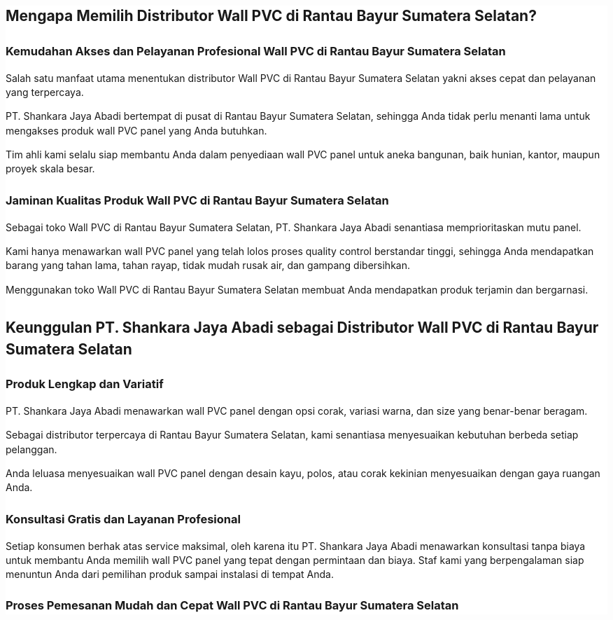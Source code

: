 
## Mengapa Memilih Distributor Wall PVC di Rantau Bayur Sumatera Selatan?

### Kemudahan Akses dan Pelayanan Profesional Wall PVC di Rantau Bayur Sumatera Selatan

Salah satu manfaat utama menentukan distributor Wall PVC di Rantau Bayur Sumatera Selatan yakni akses cepat dan pelayanan yang terpercaya.

PT. Shankara Jaya Abadi bertempat di pusat di Rantau Bayur Sumatera Selatan, sehingga Anda tidak perlu menanti lama untuk mengakses produk wall PVC panel yang Anda butuhkan.

Tim ahli kami selalu siap membantu Anda dalam penyediaan wall PVC panel untuk aneka bangunan, baik hunian, kantor, maupun proyek skala besar.

### Jaminan Kualitas Produk Wall PVC di Rantau Bayur Sumatera Selatan

Sebagai toko Wall PVC di Rantau Bayur Sumatera Selatan, PT. Shankara Jaya Abadi senantiasa memprioritaskan mutu panel.

Kami hanya menawarkan wall PVC panel yang telah lolos proses quality control berstandar tinggi, sehingga Anda mendapatkan barang yang tahan lama, tahan rayap, tidak mudah rusak air, dan gampang dibersihkan.

Menggunakan toko Wall PVC di Rantau Bayur Sumatera Selatan membuat Anda mendapatkan produk terjamin dan bergarnasi.

## Keunggulan PT. Shankara Jaya Abadi sebagai Distributor Wall PVC di Rantau Bayur Sumatera Selatan

### Produk Lengkap dan Variatif

PT. Shankara Jaya Abadi menawarkan wall PVC panel dengan opsi corak, variasi warna, dan size yang benar-benar beragam.

Sebagai distributor terpercaya di Rantau Bayur Sumatera Selatan, kami senantiasa menyesuaikan kebutuhan berbeda setiap pelanggan.

Anda leluasa menyesuaikan wall PVC panel dengan desain kayu, polos, atau corak kekinian menyesuaikan dengan gaya ruangan Anda.

### Konsultasi Gratis dan Layanan Profesional

Setiap konsumen berhak atas service maksimal, oleh karena itu PT. Shankara Jaya Abadi menawarkan konsultasi tanpa biaya untuk membantu Anda memilih wall PVC panel yang tepat dengan permintaan dan biaya. Staf kami yang berpengalaman siap menuntun Anda dari pemilihan produk sampai instalasi di tempat Anda.

### Proses Pemesanan Mudah dan Cepat Wall PVC di Rantau Bayur Sumatera Selatan
